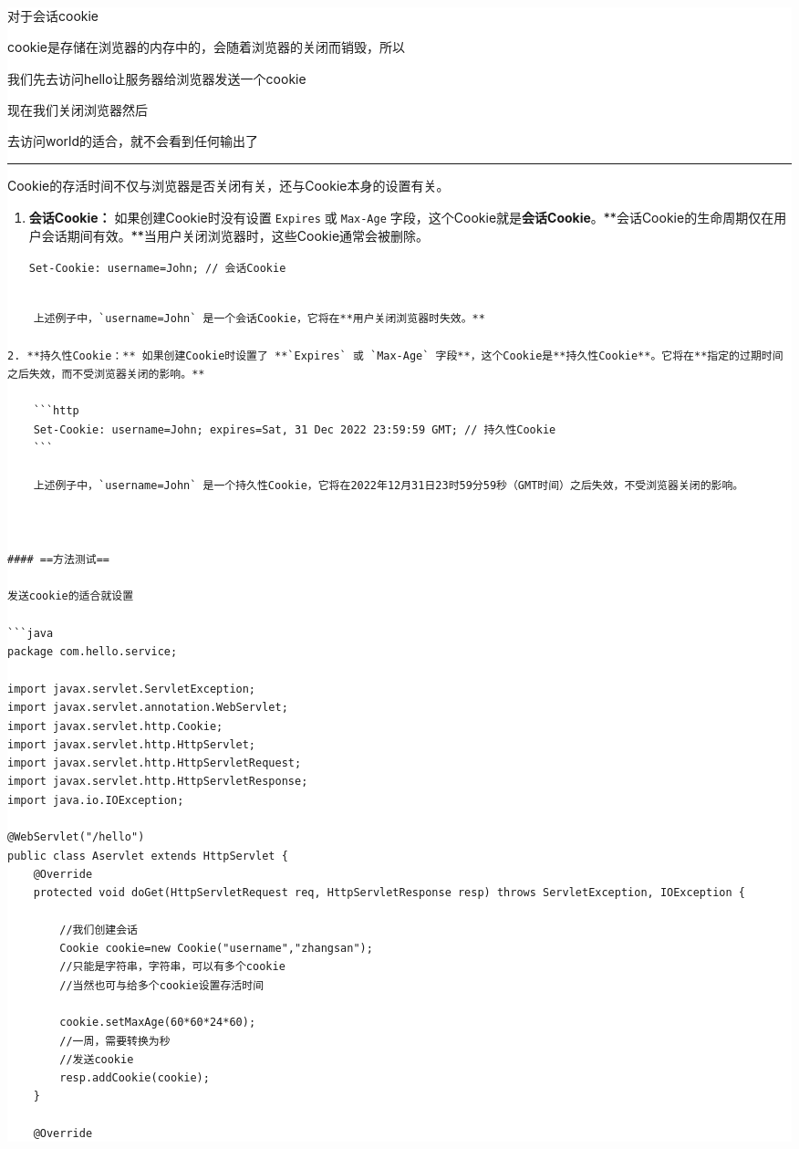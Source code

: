 
对于会话cookie

cookie是存储在浏览器的内存中的，会随着浏览器的关闭而销毁，所以

我们先去访问hello让服务器给浏览器发送一个cookie

现在我们关闭浏览器然后

去访问world的适合，就不会看到任何输出了

---

Cookie的存活时间不仅与浏览器是否关闭有关，还与Cookie本身的设置有关。

1. **会话Cookie：** 如果创建Cookie时没有设置 `Expires` 或 `Max-Age` 字段，这个Cookie就是**会话Cookie**。**会话Cookie的生命周期仅在用户会话期间有效。**当用户关闭浏览器时，这些Cookie通常会被删除。

    ```http
    Set-Cookie: username=John; // 会话Cookie
```

    上述例子中，`username=John` 是一个会话Cookie，它将在**用户关闭浏览器时失效。**

2. **持久性Cookie：** 如果创建Cookie时设置了 **`Expires` 或 `Max-Age` 字段**，这个Cookie是**持久性Cookie**。它将在**指定的过期时间之后失效，而不受浏览器关闭的影响。**

    ```http
    Set-Cookie: username=John; expires=Sat, 31 Dec 2022 23:59:59 GMT; // 持久性Cookie
    ```

    上述例子中，`username=John` 是一个持久性Cookie，它将在2022年12月31日23时59分59秒（GMT时间）之后失效，不受浏览器关闭的影响。



#### ==方法测试==

发送cookie的适合就设置

```java
package com.hello.service;

import javax.servlet.ServletException;
import javax.servlet.annotation.WebServlet;
import javax.servlet.http.Cookie;
import javax.servlet.http.HttpServlet;
import javax.servlet.http.HttpServletRequest;
import javax.servlet.http.HttpServletResponse;
import java.io.IOException;

@WebServlet("/hello")
public class Aservlet extends HttpServlet {
    @Override
    protected void doGet(HttpServletRequest req, HttpServletResponse resp) throws ServletException, IOException {

        //我们创建会话
        Cookie cookie=new Cookie("username","zhangsan");
        //只能是字符串，字符串，可以有多个cookie
        //当然也可与给多个cookie设置存活时间

        cookie.setMaxAge(60*60*24*60);
        //一周，需要转换为秒
        //发送cookie
        resp.addCookie(cookie);
    }

    @Override
```